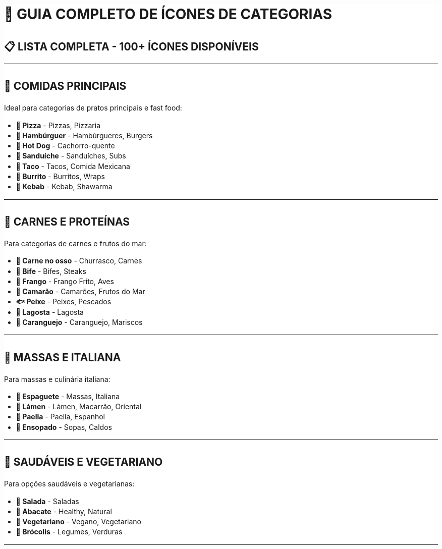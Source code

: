 # 🎨 GUIA COMPLETO DE ÍCONES DE CATEGORIAS

## 📋 LISTA COMPLETA - 100+ ÍCONES DISPONÍVEIS

---

## 🍕 COMIDAS PRINCIPAIS
Ideal para categorias de pratos principais e fast food:

- **🍕 Pizza** - Pizzas, Pizzaria
- **🍔 Hambúrguer** - Hambúrgueres, Burgers
- **🌭 Hot Dog** - Cachorro-quente
- **🥪 Sanduíche** - Sanduíches, Subs
- **🌮 Taco** - Tacos, Comida Mexicana
- **🌯 Burrito** - Burritos, Wraps
- **🥙 Kebab** - Kebab, Shawarma

---

## 🍖 CARNES E PROTEÍNAS
Para categorias de carnes e frutos do mar:

- **🍖 Carne no osso** - Churrasco, Carnes
- **🥩 Bife** - Bifes, Steaks
- **🍗 Frango** - Frango Frito, Aves
- **🍤 Camarão** - Camarões, Frutos do Mar
- **🐟 Peixe** - Peixes, Pescados
- **🦐 Lagosta** - Lagosta
- **🦞 Caranguejo** - Caranguejo, Mariscos

---

## 🍝 MASSAS E ITALIANA
Para massas e culinária italiana:

- **🍝 Espaguete** - Massas, Italiana
- **🍜 Lámen** - Lámen, Macarrão, Oriental
- **🥘 Paella** - Paella, Espanhol
- **🍲 Ensopado** - Sopas, Caldos

---

## 🥗 SAUDÁVEIS E VEGETARIANO
Para opções saudáveis e vegetarianas:

- **🥗 Salada** - Saladas
- **🥑 Abacate** - Healthy, Natural
- **🌱 Vegetariano** - Vegano, Vegetariano
- **🥦 Brócolis** - Legumes, Verduras

---